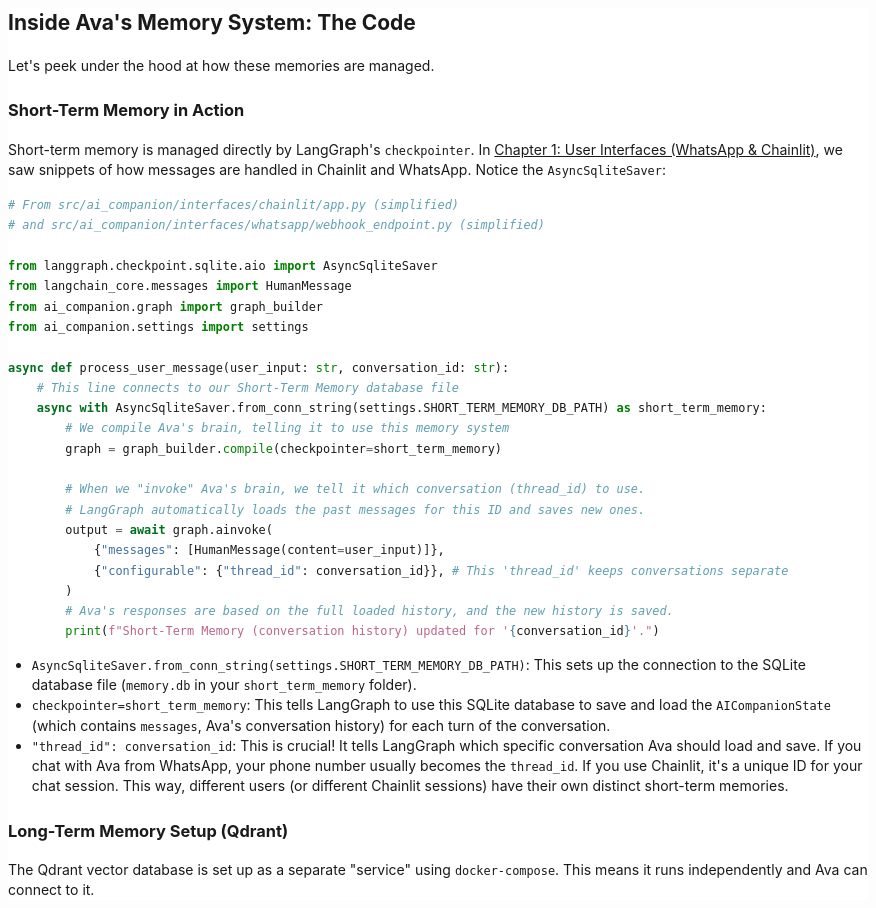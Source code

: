 ```mermaid
```

## Inside Ava's Memory System: The Code

Let's peek under the hood at how these memories are managed.

### Short-Term Memory in Action

Short-term memory is managed directly by LangGraph's `checkpointer`. In [Chapter 1: User Interfaces (WhatsApp & Chainlit)](01_user_interfaces__whatsapp___chainlit__.md), we saw snippets of how messages are handled in Chainlit and WhatsApp. Notice the `AsyncSqliteSaver`:

```python
# From src/ai_companion/interfaces/chainlit/app.py (simplified)
# and src/ai_companion/interfaces/whatsapp/webhook_endpoint.py (simplified)

from langgraph.checkpoint.sqlite.aio import AsyncSqliteSaver
from langchain_core.messages import HumanMessage
from ai_companion.graph import graph_builder
from ai_companion.settings import settings

async def process_user_message(user_input: str, conversation_id: str):
    # This line connects to our Short-Term Memory database file
    async with AsyncSqliteSaver.from_conn_string(settings.SHORT_TERM_MEMORY_DB_PATH) as short_term_memory:
        # We compile Ava's brain, telling it to use this memory system
        graph = graph_builder.compile(checkpointer=short_term_memory)

        # When we "invoke" Ava's brain, we tell it which conversation (thread_id) to use.
        # LangGraph automatically loads the past messages for this ID and saves new ones.
        output = await graph.ainvoke(
            {"messages": [HumanMessage(content=user_input)]},
            {"configurable": {"thread_id": conversation_id}}, # This 'thread_id' keeps conversations separate
        )
        # Ava's responses are based on the full loaded history, and the new history is saved.
        print(f"Short-Term Memory (conversation history) updated for '{conversation_id}'.")
```

- `AsyncSqliteSaver.from_conn_string(settings.SHORT_TERM_MEMORY_DB_PATH)`: This sets up the connection to the SQLite database file (`memory.db` in your `short_term_memory` folder).
- `checkpointer=short_term_memory`: This tells LangGraph to use this SQLite database to save and load the `AICompanionState` (which contains `messages`, Ava's conversation history) for each turn of the conversation.
- `"thread_id": conversation_id`: This is crucial! It tells LangGraph which specific conversation Ava should load and save. If you chat with Ava from WhatsApp, your phone number usually becomes the `thread_id`. If you use Chainlit, it's a unique ID for your chat session. This way, different users (or different Chainlit sessions) have their own distinct short-term memories.

### Long-Term Memory Setup (Qdrant)

The Qdrant vector database is set up as a separate "service" using `docker-compose`. This means it runs independently and Ava can connect to it.
